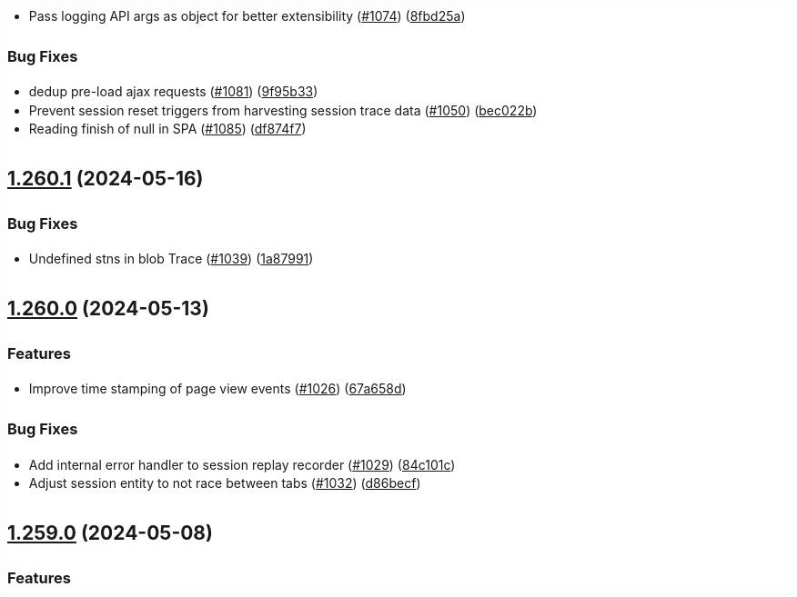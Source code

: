 * Pass logging API args as object for better extensibility ([#1074](https://github.com/newrelic/newrelic-browser-agent/issues/1074)) ([8fbd25a](https://github.com/newrelic/newrelic-browser-agent/commit/8fbd25a6de3e5c48869f9cae564d86cf36cc364c))


### Bug Fixes

* dedup pre-load ajax requests ([#1081](https://github.com/newrelic/newrelic-browser-agent/issues/1081)) ([9f95b33](https://github.com/newrelic/newrelic-browser-agent/commit/9f95b339248d7597ce489546e9f04d68053fe7d1))
* Prevent session reset triggers from harvesting session trace data ([#1050](https://github.com/newrelic/newrelic-browser-agent/issues/1050)) ([bec022b](https://github.com/newrelic/newrelic-browser-agent/commit/bec022b57ffa2cb23353272b667727f631e76b63))
* Reading finish of null in SPA ([#1085](https://github.com/newrelic/newrelic-browser-agent/issues/1085)) ([df874f7](https://github.com/newrelic/newrelic-browser-agent/commit/df874f72c1a7668098c855eea718b1d0ceda7a7c))

## [1.260.1](https://github.com/newrelic/newrelic-browser-agent/compare/v1.260.0...v1.260.1) (2024-05-16)


### Bug Fixes

* Undefined stns in blob Trace ([#1039](https://github.com/newrelic/newrelic-browser-agent/issues/1039)) ([1a87991](https://github.com/newrelic/newrelic-browser-agent/commit/1a87991143aa1f220ae29edbf1e8ea89598bcc44))

## [1.260.0](https://github.com/newrelic/newrelic-browser-agent/compare/v1.259.0...v1.260.0) (2024-05-13)


### Features

* Improve time stamping of page view events ([#1026](https://github.com/newrelic/newrelic-browser-agent/issues/1026)) ([67a658d](https://github.com/newrelic/newrelic-browser-agent/commit/67a658d2645b680a479175dff06a4fd95bd6086a))


### Bug Fixes

* Add internal error handler to session replay recorder ([#1029](https://github.com/newrelic/newrelic-browser-agent/issues/1029)) ([84c101c](https://github.com/newrelic/newrelic-browser-agent/commit/84c101ccbff8da207bdf215714f49b7d49941388))
* Adjust session entity to not race between tabs ([#1032](https://github.com/newrelic/newrelic-browser-agent/issues/1032)) ([d86becf](https://github.com/newrelic/newrelic-browser-agent/commit/d86becf2fc02aa133430332aa4e4c2bc26297750))

## [1.259.0](https://github.com/newrelic/newrelic-browser-agent/compare/v1.258.2...v1.259.0) (2024-05-08)


### Features
